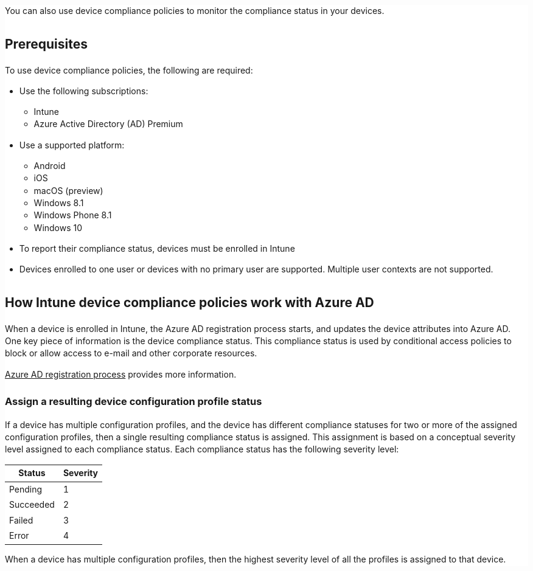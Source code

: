 You can also use device compliance policies to monitor the compliance status in your devices.



## Prerequisites
To use device compliance policies, the following are required:

- Use the following subscriptions:

  - Intune
  - Azure Active Directory (AD) Premium

- Use a supported platform:

  - Android
  - iOS
  - macOS (preview)
  - Windows 8.1
  - Windows Phone 8.1
  - Windows 10

- To report their compliance status, devices must be enrolled in Intune

- Devices enrolled to one user or devices with no primary user are supported. Multiple user contexts are not supported.

## How Intune device compliance policies work with Azure AD

When a device is enrolled in Intune, the Azure AD registration process starts, and updates the device attributes into Azure AD. One key piece of information is the device compliance status. This compliance status is used by conditional access policies to block or allow access to e-mail and other corporate resources.

[Azure AD registration process](https://docs.microsoft.com/en-us/azure/active-directory/device-management-introduction) provides more information.

### Assign a resulting device configuration profile status

If a device has multiple configuration profiles, and the device has different compliance statuses for two or more of the assigned configuration profiles, then a single resulting compliance status is assigned. This assignment is based on a conceptual severity level assigned to each compliance status. Each compliance status has the following severity level:

|Status  |Severity  |
|---------|---------|
|Pending     |1|
|Succeeded     |2|
|Failed     |3|
|Error     |4|

When a device has multiple configuration profiles, then the highest severity level of all the profiles is assigned to that device.
